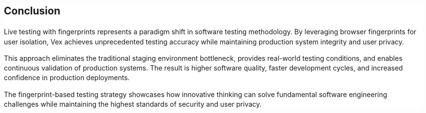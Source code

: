 
## Conclusion

Live testing with fingerprints represents a paradigm shift in software testing methodology. By leveraging browser fingerprints for user isolation, Vex achieves unprecedented testing accuracy while maintaining production system integrity and user privacy.

This approach eliminates the traditional staging environment bottleneck, provides real-world testing conditions, and enables continuous validation of production systems. The result is higher software quality, faster development cycles, and increased confidence in production deployments.

The fingerprint-based testing strategy showcases how innovative thinking can solve fundamental software engineering challenges while maintaining the highest standards of security and user privacy.
